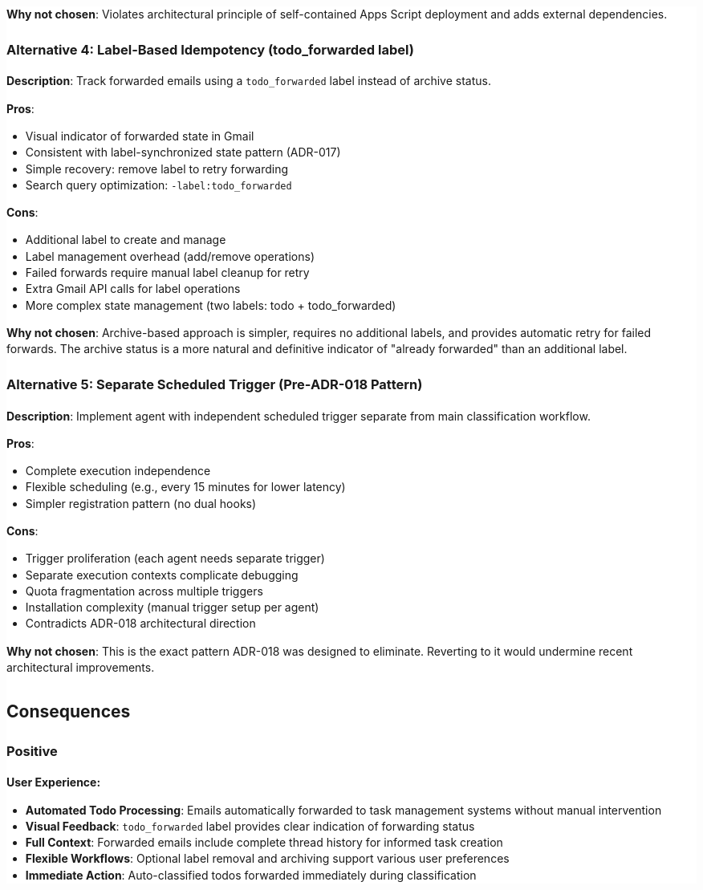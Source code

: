 **Why not chosen**: Violates architectural principle of self-contained Apps Script deployment and adds external dependencies.

### Alternative 4: Label-Based Idempotency (todo_forwarded label)
**Description**: Track forwarded emails using a `todo_forwarded` label instead of archive status.

**Pros**:
- Visual indicator of forwarded state in Gmail
- Consistent with label-synchronized state pattern (ADR-017)
- Simple recovery: remove label to retry forwarding
- Search query optimization: `-label:todo_forwarded`

**Cons**:
- Additional label to create and manage
- Label management overhead (add/remove operations)
- Failed forwards require manual label cleanup for retry
- Extra Gmail API calls for label operations
- More complex state management (two labels: todo + todo_forwarded)

**Why not chosen**: Archive-based approach is simpler, requires no additional labels, and provides automatic retry for failed forwards. The archive status is a more natural and definitive indicator of "already forwarded" than an additional label.

### Alternative 5: Separate Scheduled Trigger (Pre-ADR-018 Pattern)
**Description**: Implement agent with independent scheduled trigger separate from main classification workflow.

**Pros**:
- Complete execution independence
- Flexible scheduling (e.g., every 15 minutes for lower latency)
- Simpler registration pattern (no dual hooks)

**Cons**:
- Trigger proliferation (each agent needs separate trigger)
- Separate execution contexts complicate debugging
- Quota fragmentation across multiple triggers
- Installation complexity (manual trigger setup per agent)
- Contradicts ADR-018 architectural direction

**Why not chosen**: This is the exact pattern ADR-018 was designed to eliminate. Reverting to it would undermine recent architectural improvements.

## Consequences

### Positive

**User Experience:**
- **Automated Todo Processing**: Emails automatically forwarded to task management systems without manual intervention
- **Visual Feedback**: `todo_forwarded` label provides clear indication of forwarding status
- **Full Context**: Forwarded emails include complete thread history for informed task creation
- **Flexible Workflows**: Optional label removal and archiving support various user preferences
- **Immediate Action**: Auto-classified todos forwarded immediately during classification
